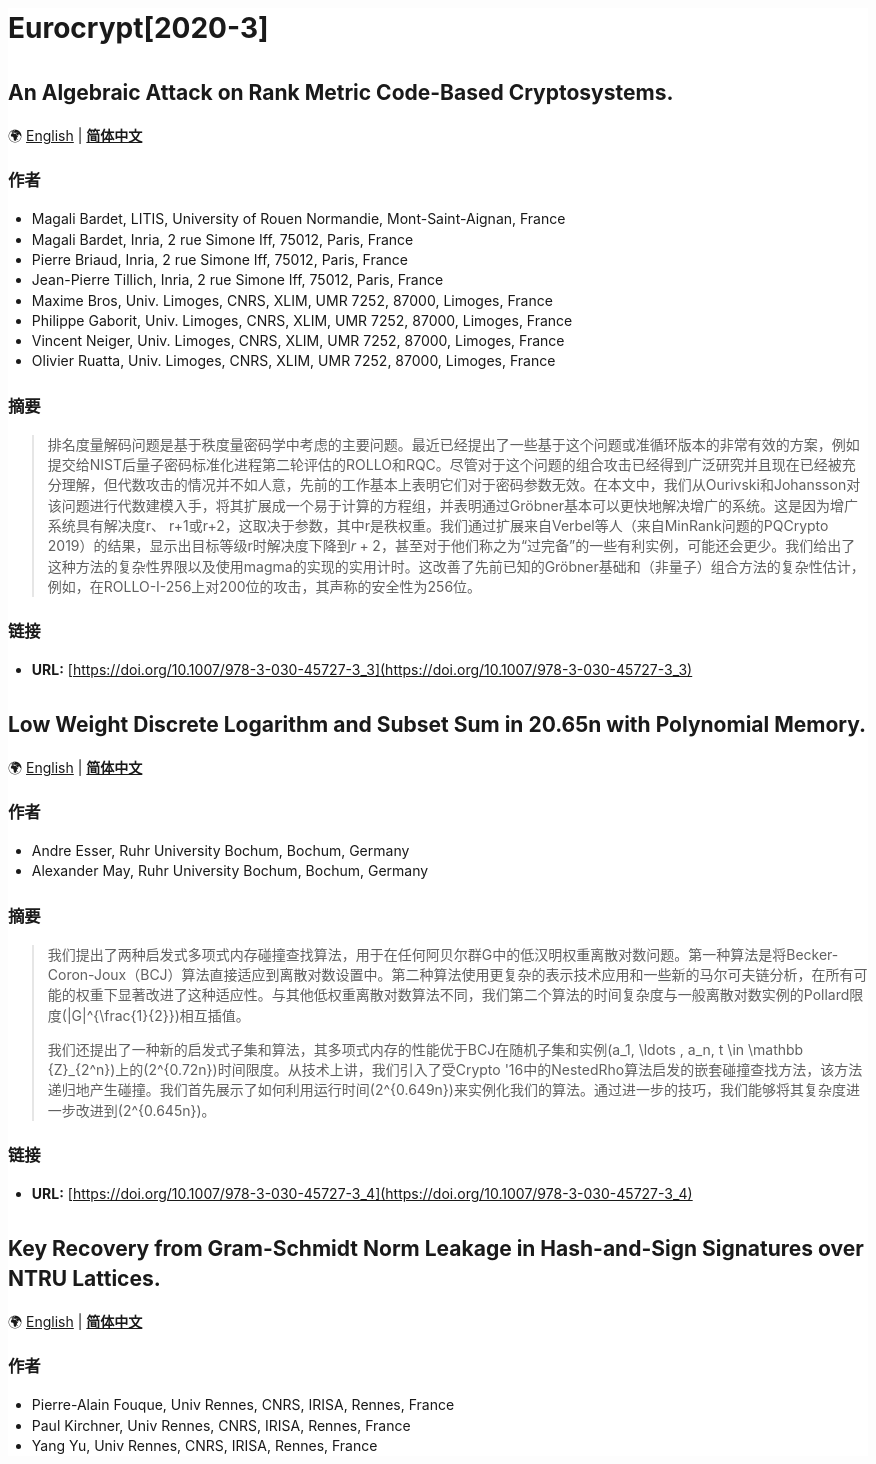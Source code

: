 # Eurocrypt[2020-3]
## An Algebraic Attack on Rank Metric Code-Based Cryptosystems.
🌍 [English](../../../docs/en/Eurocrypt/Eurocrypt[2020-3].md#an-algebraic-attack-on-rank-metric-code-based-cryptosystems) | **[简体中文](../../../docs/zh-CN/Eurocrypt/Eurocrypt[2020-3].md#an-algebraic-attack-on-rank-metric-code-based-cryptosystems)**
### 作者
* Magali Bardet, LITIS, University of Rouen Normandie, Mont-Saint-Aignan, France
* Magali Bardet, Inria, 2 rue Simone Iff, 75012, Paris, France
* Pierre Briaud, Inria, 2 rue Simone Iff, 75012, Paris, France
* Jean-Pierre Tillich, Inria, 2 rue Simone Iff, 75012, Paris, France
* Maxime Bros, Univ. Limoges, CNRS, XLIM, UMR 7252, 87000, Limoges, France
* Philippe Gaborit, Univ. Limoges, CNRS, XLIM, UMR 7252, 87000, Limoges, France
* Vincent Neiger, Univ. Limoges, CNRS, XLIM, UMR 7252, 87000, Limoges, France
* Olivier Ruatta, Univ. Limoges, CNRS, XLIM, UMR 7252, 87000, Limoges, France
### 摘要
> 排名度量解码问题是基于秩度量密码学中考虑的主要问题。最近已经提出了一些基于这个问题或准循环版本的非常有效的方案，例如提交给NIST后量子密码标准化进程第二轮评估的ROLLO和RQC。尽管对于这个问题的组合攻击已经得到广泛研究并且现在已经被充分理解，但代数攻击的情况并不如人意，先前的工作基本上表明它们对于密码参数无效。在本文中，我们从Ourivski和Johansson对该问题进行代数建模入手，将其扩展成一个易于计算的方程组，并表明通过Gröbner基本可以更快地解决增广的系统。这是因为增广系统具有解决度r、 r+1或r+2，这取决于参数，其中r是秩权重。我们通过扩展来自Verbel等人（来自MinRank问题的PQCrypto 2019）的结果，显示出目标等级r时解决度下降到$r+2$，甚至对于他们称之为“过完备”的一些有利实例，可能还会更少。我们给出了这种方法的复杂性界限以及使用magma的实现的实用计时。这改善了先前已知的Gröbner基础和（非量子）组合方法的复杂性估计，例如，在ROLLO-I-256上对200位的攻击，其声称的安全性为256位。

### 链接
- **URL:** [https://doi.org/10.1007/978-3-030-45727-3_3](https://doi.org/10.1007/978-3-030-45727-3_3)
## Low Weight Discrete Logarithm and Subset Sum in 20.65n with Polynomial Memory.
🌍 [English](../../../docs/en/Eurocrypt/Eurocrypt[2020-3].md#low-weight-discrete-logarithm-and-subset-sum-in-20-65n-with-polynomial-memory) | **[简体中文](../../../docs/zh-CN/Eurocrypt/Eurocrypt[2020-3].md#low-weight-discrete-logarithm-and-subset-sum-in-20-65n-with-polynomial-memory)**
### 作者
* Andre Esser, Ruhr University Bochum, Bochum, Germany
* Alexander May, Ruhr University Bochum, Bochum, Germany
### 摘要
> 我们提出了两种启发式多项式内存碰撞查找算法，用于在任何阿贝尔群G中的低汉明权重离散对数问题。第一种算法是将Becker-Coron-Joux（BCJ）算法直接适应到离散对数设置中。第二种算法使用更复杂的表示技术应用和一些新的马尔可夫链分析，在所有可能的权重下显著改进了这种适应性。与其他低权重离散对数算法不同，我们第二个算法的时间复杂度与一般离散对数实例的Pollard限度\(|G|^{\frac{1}{2}}\)相互插值。
> 
> 我们还提出了一种新的启发式子集和算法，其多项式内存的性能优于BCJ在随机子集和实例\(a_1, \ldots , a_n, t \in \mathbb {Z}_{2^n}\)上的\(2^{0.72n}\)时间限度。从技术上讲，我们引入了受Crypto '16中的NestedRho算法启发的嵌套碰撞查找方法，该方法递归地产生碰撞。我们首先展示了如何利用运行时间\(2^{0.649n}\)来实例化我们的算法。通过进一步的技巧，我们能够将其复杂度进一步改进到\(2^{0.645n}\)。

### 链接
- **URL:** [https://doi.org/10.1007/978-3-030-45727-3_4](https://doi.org/10.1007/978-3-030-45727-3_4)
## Key Recovery from Gram-Schmidt Norm Leakage in Hash-and-Sign Signatures over NTRU Lattices.
🌍 [English](../../../docs/en/Eurocrypt/Eurocrypt[2020-3].md#key-recovery-from-gram-schmidt-norm-leakage-in-hash-and-sign-signatures-over-ntru-lattices) | **[简体中文](../../../docs/zh-CN/Eurocrypt/Eurocrypt[2020-3].md#key-recovery-from-gram-schmidt-norm-leakage-in-hash-and-sign-signatures-over-ntru-lattices)**
### 作者
* Pierre-Alain Fouque, Univ Rennes, CNRS, IRISA, Rennes, France
* Paul Kirchner, Univ Rennes, CNRS, IRISA, Rennes, France
* Yang Yu, Univ Rennes, CNRS, IRISA, Rennes, France